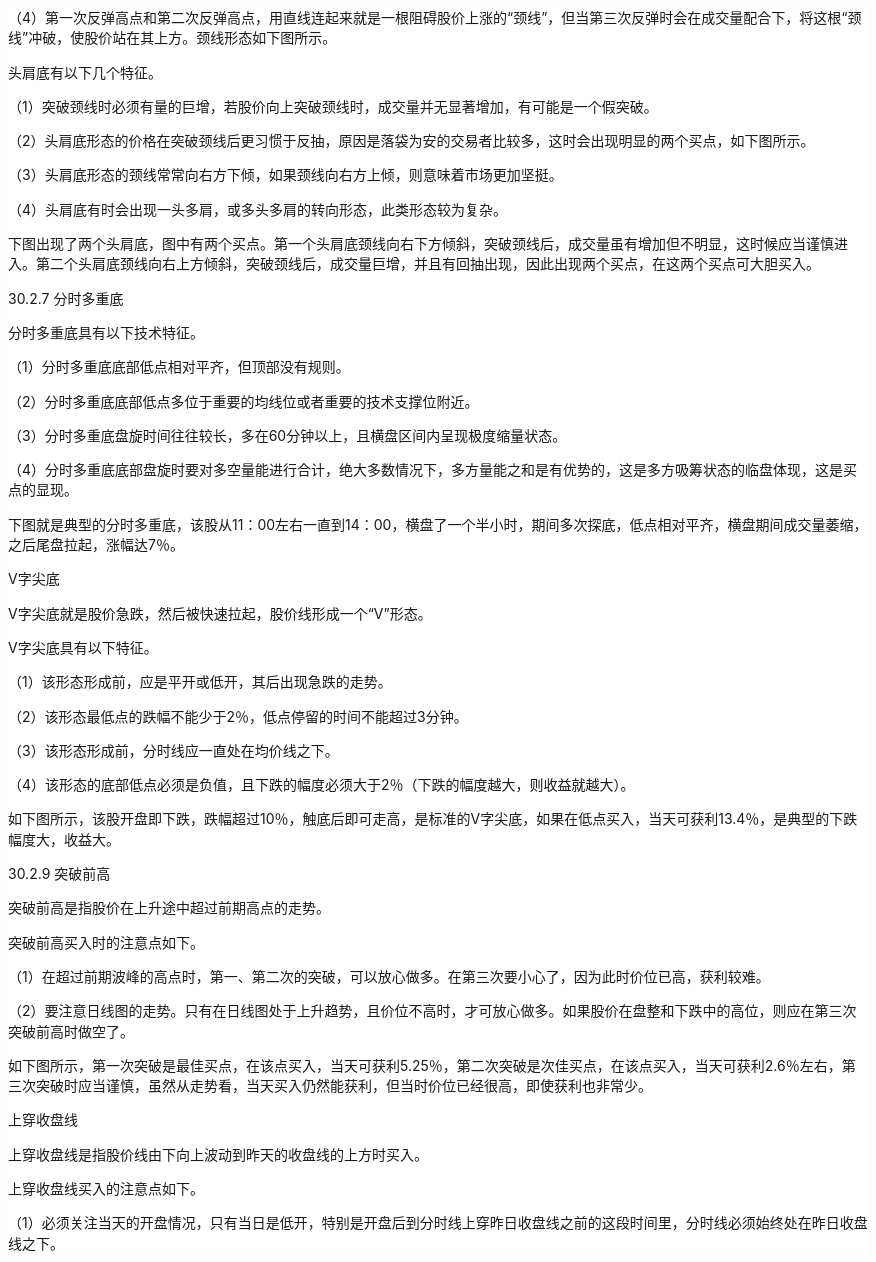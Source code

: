 （4）第一次反弹高点和第二次反弹高点，用直线连起来就是一根阻碍股价上涨的“颈线”，但当第三次反弹时会在成交量配合下，将这根“颈线”冲破，使股价站在其上方。颈线形态如下图所示。

头肩底有以下几个特征。

（1）突破颈线时必须有量的巨增，若股价向上突破颈线时，成交量并无显著增加，有可能是一个假突破。

（2）头肩底形态的价格在突破颈线后更习惯于反抽，原因是落袋为安的交易者比较多，这时会出现明显的两个买点，如下图所示。

（3）头肩底形态的颈线常常向右方下倾，如果颈线向右方上倾，则意味着市场更加坚挺。

（4）头肩底有时会出现一头多肩，或多头多肩的转向形态，此类形态较为复杂。

下图出现了两个头肩底，图中有两个买点。第一个头肩底颈线向右下方倾斜，突破颈线后，成交量虽有增加但不明显，这时候应当谨慎进入。第二个头肩底颈线向右上方倾斜，突破颈线后，成交量巨增，并且有回抽出现，因此出现两个买点，在这两个买点可大胆买入。

30.2.7 分时多重底

分时多重底具有以下技术特征。

（1）分时多重底底部低点相对平齐，但顶部没有规则。

（2）分时多重底底部低点多位于重要的均线位或者重要的技术支撑位附近。

（3）分时多重底盘旋时间往往较长，多在60分钟以上，且横盘区间内呈现极度缩量状态。

（4）分时多重底底部盘旋时要对多空量能进行合计，绝大多数情况下，多方量能之和是有优势的，这是多方吸筹状态的临盘体现，这是买点的显现。

下图就是典型的分时多重底，该股从11：00左右一直到14：00，横盘了一个半小时，期间多次探底，低点相对平齐，横盘期间成交量萎缩，之后尾盘拉起，涨幅达7％。

V字尖底

V字尖底就是股价急跌，然后被快速拉起，股价线形成一个“V”形态。

V字尖底具有以下特征。

（1）该形态形成前，应是平开或低开，其后出现急跌的走势。

（2）该形态最低点的跌幅不能少于2％，低点停留的时间不能超过3分钟。

（3）该形态形成前，分时线应一直处在均价线之下。

（4）该形态的底部低点必须是负值，且下跌的幅度必须大于2％（下跌的幅度越大，则收益就越大）。

如下图所示，该股开盘即下跌，跌幅超过10％，触底后即可走高，是标准的V字尖底，如果在低点买入，当天可获利13.4％，是典型的下跌幅度大，收益大。

30.2.9 突破前高

突破前高是指股价在上升途中超过前期高点的走势。

突破前高买入时的注意点如下。

（1）在超过前期波峰的高点时，第一、第二次的突破，可以放心做多。在第三次要小心了，因为此时价位已高，获利较难。

（2）要注意日线图的走势。只有在日线图处于上升趋势，且价位不高时，才可放心做多。如果股价在盘整和下跌中的高位，则应在第三次突破前高时做空了。

如下图所示，第一次突破是最佳买点，在该点买入，当天可获利5.25％，第二次突破是次佳买点，在该点买入，当天可获利2.6％左右，第三次突破时应当谨慎，虽然从走势看，当天买入仍然能获利，但当时价位已经很高，即使获利也非常少。

上穿收盘线

上穿收盘线是指股价线由下向上波动到昨天的收盘线的上方时买入。

上穿收盘线买入的注意点如下。

（1）必须关注当天的开盘情况，只有当日是低开，特别是开盘后到分时线上穿昨日收盘线之前的这段时间里，分时线必须始终处在昨日收盘线之下。
